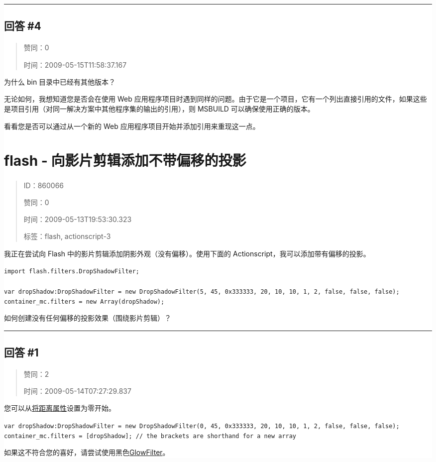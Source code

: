 * * *

## 回答 #4

> 赞同：0
> 
> 时间：2009-05-15T11:58:37.167

为什么 bin 目录中已经有其他版本？

无论如何，我想知道您是否会在使用 Web 应用程序项目时遇到同样的问题。由于它是一个项目，它有一个列出直接引用的文件，如果这些是项目引用（对同一解决方案中其他程序集的输出的引用），则 MSBUILD 可以确保使用正确的版本。

看看您是否可以通过从一个新的 Web 应用程序项目开始并添加引用来重现这一点。

# flash - 向影片剪辑添加不带偏移的投影

> ID：860066
> 
> 赞同：0
> 
> 时间：2009-05-13T19:53:30.323
> 
> 标签：flash, actionscript-3

我正在尝试向 Flash 中的影片剪辑添加阴影外观（没有偏移）。使用下面的 Actionscript，我可以添加带有偏移的投影。

```
import flash.filters.DropShadowFilter;

var dropShadow:DropShadowFilter = new DropShadowFilter(5, 45, 0x333333, 20, 10, 10, 1, 2, false, false, false); 
container_mc.filters = new Array(dropShadow); 
```

如何创建没有任何偏移的投影效果（围绕影片剪辑）？

* * *

## 回答 #1

> 赞同：2
> 
> 时间：2009-05-14T07:27:29.837

您可以从[将距离属性](http://help.adobe.com/en_US/AS3LCR/Flash_10.0/flash/filters/DropShadowFilter.html#distance)设置为零开始。

```
var dropShadow:DropShadowFilter = new DropShadowFilter(0, 45, 0x333333, 20, 10, 10, 1, 2, false, false, false);
container_mc.filters = [dropShadow]; // the brackets are shorthand for a new array 
```

如果这不符合您的喜好，请尝试使用黑色[GlowFilter](http://help.adobe.com/en_US/AS3LCR/Flash_10.0/flash/filters/GlowFilter.html)。
